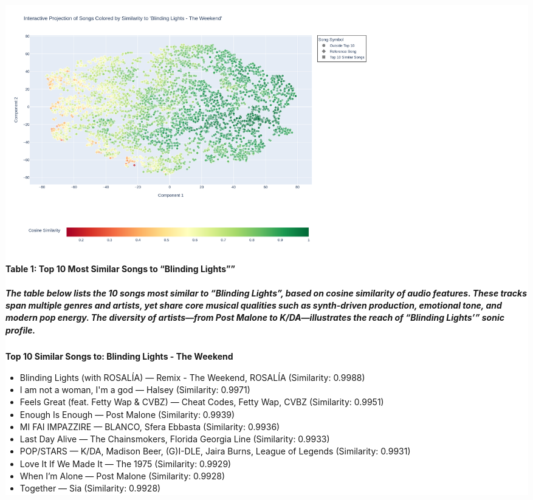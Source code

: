<img src="tSNE_Blinding_Lights.png" width="600" height="400" />

#### Table 1: Top 10 Most Similar Songs to “Blinding Lights””
##### The table below lists the 10 songs most similar to “Blinding Lights”, based on cosine similarity of audio features. These tracks span multiple genres and artists, yet share core musical qualities such as synth-driven production, emotional tone, and modern pop energy. The diversity of artists—from Post Malone to K/DA—illustrates the reach of “Blinding Lights’” sonic profile.

 **Top 10 Similar Songs to: Blinding Lights - The Weekend**
- Blinding Lights (with ROSALÍA) — Remix - The Weekend, ROSALÍA (Similarity: 0.9988)
- I am not a woman, I'm a god — Halsey (Similarity: 0.9971)
- Feels Great (feat. Fetty Wap & CVBZ) — Cheat Codes, Fetty Wap, CVBZ (Similarity: 0.9951)
- Enough Is Enough — Post Malone (Similarity: 0.9939)
- MI FAI IMPAZZIRE — BLANCO, Sfera Ebbasta (Similarity: 0.9936)
- Last Day Alive — The Chainsmokers, Florida Georgia Line (Similarity: 0.9933)
- POP/STARS — K/DA, Madison Beer, (G)I-DLE, Jaira Burns, League of Legends (Similarity: 0.9931)
- Love It If We Made It — The 1975 (Similarity: 0.9929)
- When I’m Alone — Post Malone (Similarity: 0.9928)
- Together — Sia (Similarity: 0.9928)
